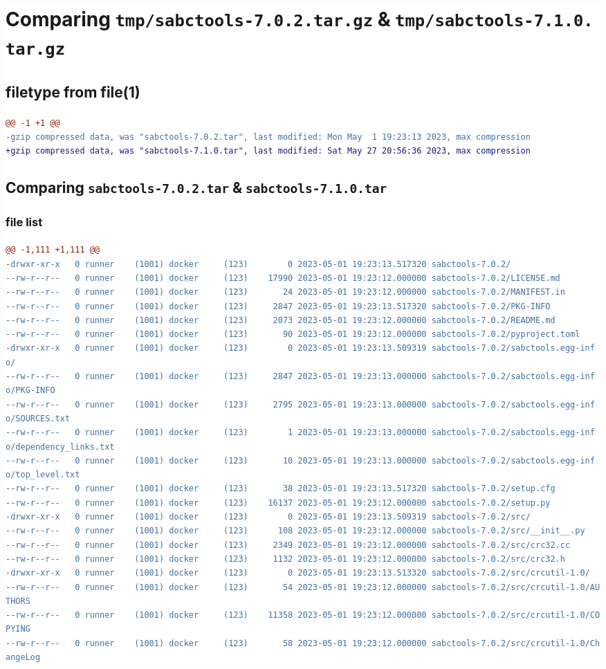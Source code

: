 # Comparing `tmp/sabctools-7.0.2.tar.gz` & `tmp/sabctools-7.1.0.tar.gz`

## filetype from file(1)

```diff
@@ -1 +1 @@
-gzip compressed data, was "sabctools-7.0.2.tar", last modified: Mon May  1 19:23:13 2023, max compression
+gzip compressed data, was "sabctools-7.1.0.tar", last modified: Sat May 27 20:56:36 2023, max compression
```

## Comparing `sabctools-7.0.2.tar` & `sabctools-7.1.0.tar`

### file list

```diff
@@ -1,111 +1,111 @@
-drwxr-xr-x   0 runner    (1001) docker     (123)        0 2023-05-01 19:23:13.517320 sabctools-7.0.2/
--rw-r--r--   0 runner    (1001) docker     (123)    17990 2023-05-01 19:23:12.000000 sabctools-7.0.2/LICENSE.md
--rw-r--r--   0 runner    (1001) docker     (123)       24 2023-05-01 19:23:12.000000 sabctools-7.0.2/MANIFEST.in
--rw-r--r--   0 runner    (1001) docker     (123)     2847 2023-05-01 19:23:13.517320 sabctools-7.0.2/PKG-INFO
--rw-r--r--   0 runner    (1001) docker     (123)     2073 2023-05-01 19:23:12.000000 sabctools-7.0.2/README.md
--rw-r--r--   0 runner    (1001) docker     (123)       90 2023-05-01 19:23:12.000000 sabctools-7.0.2/pyproject.toml
-drwxr-xr-x   0 runner    (1001) docker     (123)        0 2023-05-01 19:23:13.509319 sabctools-7.0.2/sabctools.egg-info/
--rw-r--r--   0 runner    (1001) docker     (123)     2847 2023-05-01 19:23:13.000000 sabctools-7.0.2/sabctools.egg-info/PKG-INFO
--rw-r--r--   0 runner    (1001) docker     (123)     2795 2023-05-01 19:23:13.000000 sabctools-7.0.2/sabctools.egg-info/SOURCES.txt
--rw-r--r--   0 runner    (1001) docker     (123)        1 2023-05-01 19:23:13.000000 sabctools-7.0.2/sabctools.egg-info/dependency_links.txt
--rw-r--r--   0 runner    (1001) docker     (123)       10 2023-05-01 19:23:13.000000 sabctools-7.0.2/sabctools.egg-info/top_level.txt
--rw-r--r--   0 runner    (1001) docker     (123)       38 2023-05-01 19:23:13.517320 sabctools-7.0.2/setup.cfg
--rw-r--r--   0 runner    (1001) docker     (123)    16137 2023-05-01 19:23:12.000000 sabctools-7.0.2/setup.py
-drwxr-xr-x   0 runner    (1001) docker     (123)        0 2023-05-01 19:23:13.509319 sabctools-7.0.2/src/
--rw-r--r--   0 runner    (1001) docker     (123)      108 2023-05-01 19:23:12.000000 sabctools-7.0.2/src/__init__.py
--rw-r--r--   0 runner    (1001) docker     (123)     2349 2023-05-01 19:23:12.000000 sabctools-7.0.2/src/crc32.cc
--rw-r--r--   0 runner    (1001) docker     (123)     1132 2023-05-01 19:23:12.000000 sabctools-7.0.2/src/crc32.h
-drwxr-xr-x   0 runner    (1001) docker     (123)        0 2023-05-01 19:23:13.513320 sabctools-7.0.2/src/crcutil-1.0/
--rw-r--r--   0 runner    (1001) docker     (123)       54 2023-05-01 19:23:12.000000 sabctools-7.0.2/src/crcutil-1.0/AUTHORS
--rw-r--r--   0 runner    (1001) docker     (123)    11358 2023-05-01 19:23:12.000000 sabctools-7.0.2/src/crcutil-1.0/COPYING
--rw-r--r--   0 runner    (1001) docker     (123)       58 2023-05-01 19:23:12.000000 sabctools-7.0.2/src/crcutil-1.0/ChangeLog
```